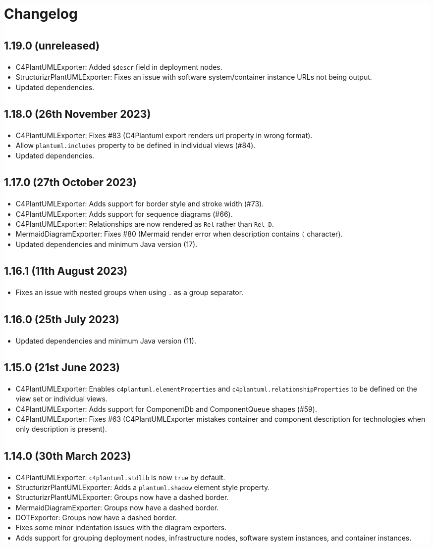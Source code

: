 # Changelog

## 1.19.0 (unreleased)

- C4PlantUMLExporter: Added `$descr` field in deployment nodes.
- StructurizrPlantUMLExporter: Fixes an issue with software system/container instance URLs not being output.
- Updated dependencies.

## 1.18.0 (26th November 2023)

- C4PlantUMLExporter: Fixes #83 (C4Plantuml export renders url property in wrong format).
- Allow `plantuml.includes` property to be defined in individual views (#84).
- Updated dependencies.

## 1.17.0 (27th October 2023)

- C4PlantUMLExporter: Adds support for border style and stroke width (#73).
- C4PlantUMLExporter: Adds support for sequence diagrams (#66).
- C4PlantUMLExporter: Relationships are now rendered as `Rel` rather than `Rel_D`.
- MermaidDiagramExporter: Fixes #80 (Mermaid render error when description contains `(` character).
- Updated dependencies and minimum Java version (17).

## 1.16.1 (11th August 2023)

- Fixes an issue with nested groups when using `.` as a group separator.

## 1.16.0 (25th July 2023)

- Updated dependencies and minimum Java version (11).

## 1.15.0 (21st June 2023)

- C4PlantUMLExporter: Enables `c4plantuml.elementProperties` and `c4plantuml.relationshipProperties` to be defined on the view set or individual views.
- C4PlantUMLExporter: Adds support for ComponentDb and ComponentQueue shapes (#59).
- C4PlantUMLExporter: Fixes #63 (C4PlantUMLExporter mistakes container and component description for technologies when only description is present).

## 1.14.0 (30th March 2023)

- C4PlantUMLExporter: `c4plantuml.stdlib` is now `true` by default.
- StructurizrPlantUMLExporter: Adds a `plantuml.shadow` element style property.
- StructurizrPlantUMLExporter: Groups now have a dashed border.
- MermaidDiagramExporter: Groups now have a dashed border.
- DOTExporter: Groups now have a dashed border.
- Fixes some minor indentation issues with the diagram exporters.
- Adds support for grouping deployment nodes, infrastructure nodes, software system instances, and container instances.
